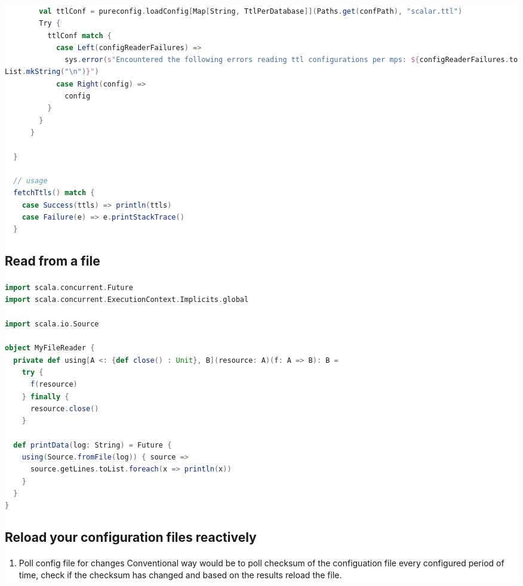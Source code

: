 ``` scala
        val ttlConf = pureconfig.loadConfig[Map[String, TtlPerDatabase]](Paths.get(confPath), "scalar.ttl")
        Try {
          ttlConf match {
            case Left(configReaderFailures) =>
              sys.error(s"Encountered the following errors reading ttl configurations per mps: ${configReaderFailures.toList.mkString("\n")}")
            case Right(config) =>
              config
          }
        }
      }
     
  }
  
  // usage
  fetchTtls() match {
    case Success(ttls) => println(ttls)
    case Failure(e) => e.printStackTrace()
  }
```

## Read from a file

```scala
import scala.concurrent.Future
import scala.concurrent.ExecutionContext.Implicits.global

import scala.io.Source

object MyFileReader {
  private def using[A <: {def close() : Unit}, B](resource: A)(f: A => B): B =
    try {
      f(resource)
    } finally {
      resource.close()
    }

  def printData(log: String) = Future {
    using(Source.fromFile(log)) { source =>
      source.getLines.toList.foreach(x => println(x))
    }
  }
}

```

## Reload your configuration files reactively 

1. Poll config file for changes
Conventional way would be to poll checksum of the configuation file every configured period of time, check if the checksum has changed and based on the results reload the file.
